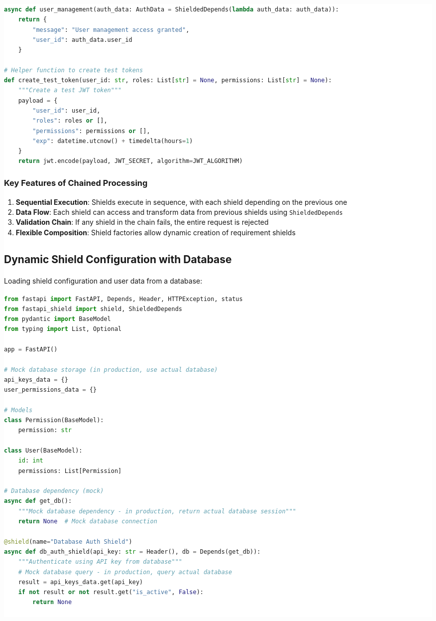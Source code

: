 ```python
async def user_management(auth_data: AuthData = ShieldedDepends(lambda auth_data: auth_data)):
    return {
        "message": "User management access granted",
        "user_id": auth_data.user_id
    }

# Helper function to create test tokens
def create_test_token(user_id: str, roles: List[str] = None, permissions: List[str] = None):
    """Create a test JWT token"""
    payload = {
        "user_id": user_id,
        "roles": roles or [],
        "permissions": permissions or [],
        "exp": datetime.utcnow() + timedelta(hours=1)
    }
    return jwt.encode(payload, JWT_SECRET, algorithm=JWT_ALGORITHM)
```

### Key Features of Chained Processing

1. **Sequential Execution**: Shields execute in sequence, with each shield depending on the previous one
2. **Data Flow**: Each shield can access and transform data from previous shields using `ShieldedDepends`
3. **Validation Chain**: If any shield in the chain fails, the entire request is rejected
4. **Flexible Composition**: Shield factories allow dynamic creation of requirement shields

## Dynamic Shield Configuration with Database

Loading shield configuration and user data from a database:

```python
from fastapi import FastAPI, Depends, Header, HTTPException, status
from fastapi_shield import shield, ShieldedDepends
from pydantic import BaseModel
from typing import List, Optional

app = FastAPI()

# Mock database storage (in production, use actual database)
api_keys_data = {}
user_permissions_data = {}

# Models
class Permission(BaseModel):
    permission: str

class User(BaseModel):
    id: int
    permissions: List[Permission]

# Database dependency (mock)
async def get_db():
    """Mock database dependency - in production, return actual database session"""
    return None  # Mock database connection

@shield(name="Database Auth Shield")
async def db_auth_shield(api_key: str = Header(), db = Depends(get_db)):
    """Authenticate using API key from database"""
    # Mock database query - in production, query actual database
    result = api_keys_data.get(api_key)
    if not result or not result.get("is_active", False):
        return None
        
```